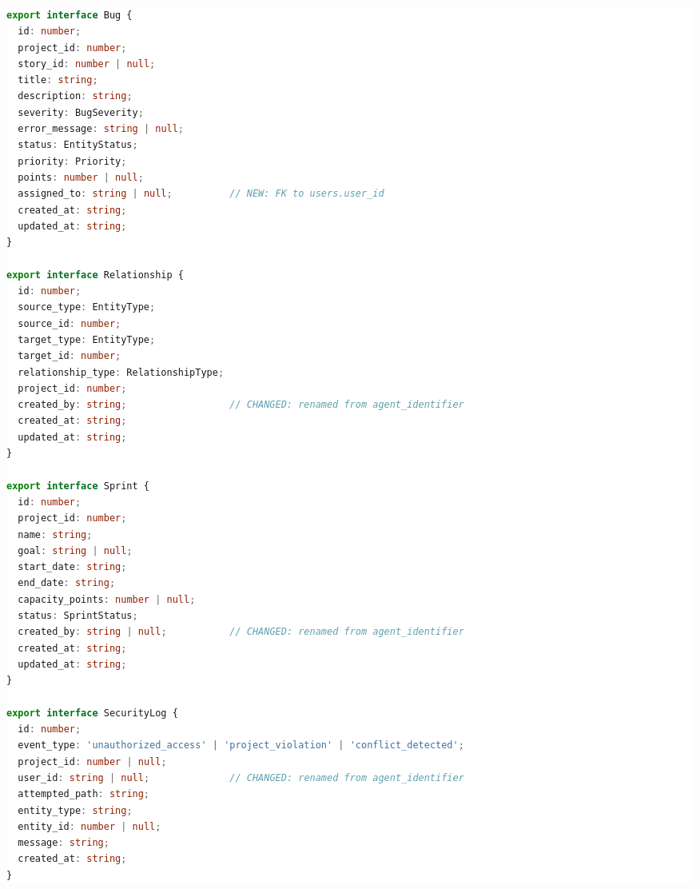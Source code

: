 ```typescript
export interface Bug {
  id: number;
  project_id: number;
  story_id: number | null;
  title: string;
  description: string;
  severity: BugSeverity;
  error_message: string | null;
  status: EntityStatus;
  priority: Priority;
  points: number | null;
  assigned_to: string | null;          // NEW: FK to users.user_id
  created_at: string;
  updated_at: string;
}

export interface Relationship {
  id: number;
  source_type: EntityType;
  source_id: number;
  target_type: EntityType;
  target_id: number;
  relationship_type: RelationshipType;
  project_id: number;
  created_by: string;                  // CHANGED: renamed from agent_identifier
  created_at: string;
  updated_at: string;
}

export interface Sprint {
  id: number;
  project_id: number;
  name: string;
  goal: string | null;
  start_date: string;
  end_date: string;
  capacity_points: number | null;
  status: SprintStatus;
  created_by: string | null;           // CHANGED: renamed from agent_identifier
  created_at: string;
  updated_at: string;
}

export interface SecurityLog {
  id: number;
  event_type: 'unauthorized_access' | 'project_violation' | 'conflict_detected';
  project_id: number | null;
  user_id: string | null;              // CHANGED: renamed from agent_identifier
  attempted_path: string;
  entity_type: string;
  entity_id: number | null;
  message: string;
  created_at: string;
}
```

